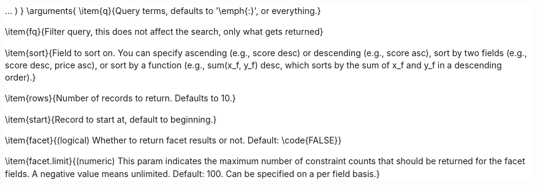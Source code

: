   ...
)
}
\arguments{
\item{q}{Query terms, defaults to '\emph{:}', or everything.}

\item{fq}{Filter query, this does not affect the search, only what gets
returned}

\item{sort}{Field to sort on. You can specify ascending (e.g., score desc)
or descending (e.g., score asc), sort by two fields (e.g., score desc,
price asc), or sort by a function (e.g., sum(x_f, y_f) desc, which sorts
by the sum of x_f and y_f in a descending order).}

\item{rows}{Number of records to return. Defaults to 10.}

\item{start}{Record to start at, default to beginning.}

\item{facet}{(logical) Whether to return facet results or not.
Default: \code{FALSE}}

\item{facet.limit}{(numeric) This param indicates the maximum number of
constraint counts that should be returned for the facet fields.
A negative value means unlimited. Default: 100.
Can be specified on a per field basis.}

